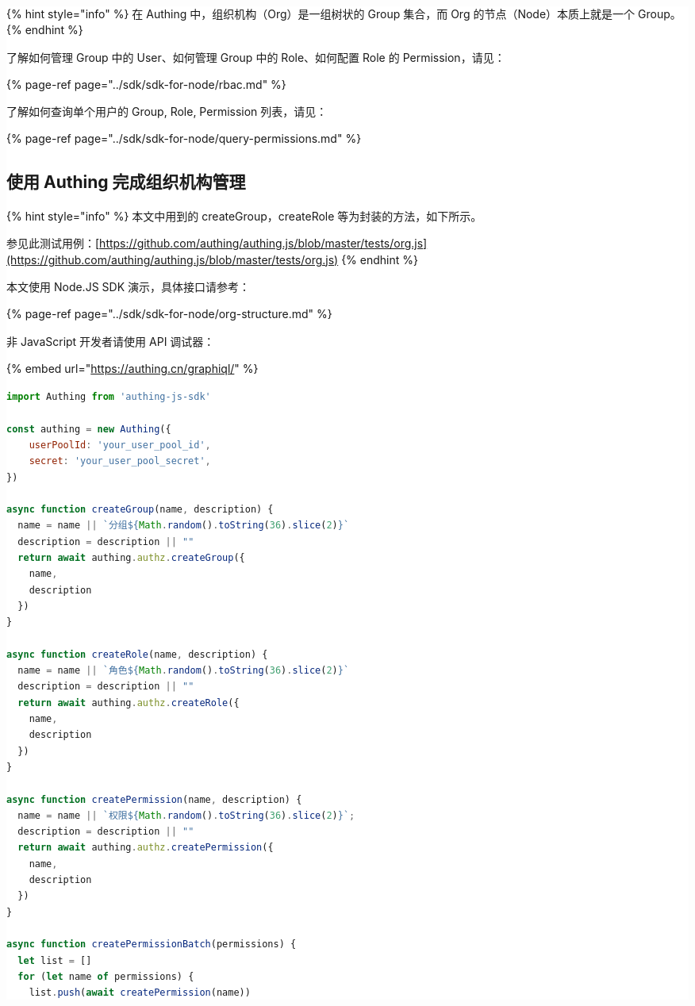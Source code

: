 {% hint style="info" %}
在 Authing 中，组织机构（Org）是一组树状的 Group 集合，而 Org 的节点（Node）本质上就是一个 Group。
{% endhint %}

了解如何管理  Group 中的 User、如何管理 Group 中的 Role、如何配置 Role 的 Permission，请见：

{% page-ref page="../sdk/sdk-for-node/rbac.md" %}

了解如何查询单个用户的 Group, Role, Permission 列表，请见：

{% page-ref page="../sdk/sdk-for-node/query-permissions.md" %}

## 使用 Authing 完成组织机构管理

{% hint style="info" %}
本文中用到的 createGroup，createRole 等为封装的方法，如下所示。

参见此测试用例：[https://github.com/authing/authing.js/blob/master/tests/org.js](https://github.com/authing/authing.js/blob/master/tests/org.js)
{% endhint %}

本文使用 Node.JS SDK 演示，具体接口请参考：

{% page-ref page="../sdk/sdk-for-node/org-structure.md" %}

非 JavaScript 开发者请使用 API 调试器：

{% embed url="https://authing.cn/graphiql/" %}

```javascript
import Authing from 'authing-js-sdk'

const authing = new Authing({
    userPoolId: 'your_user_pool_id',
    secret: 'your_user_pool_secret',
})

async function createGroup(name, description) {
  name = name || `分组${Math.random().toString(36).slice(2)}`
  description = description || ""
  return await authing.authz.createGroup({
    name,
    description
  })
}

async function createRole(name, description) {
  name = name || `角色${Math.random().toString(36).slice(2)}`
  description = description || ""
  return await authing.authz.createRole({
    name,
    description
  })
}

async function createPermission(name, description) {
  name = name || `权限${Math.random().toString(36).slice(2)}`;
  description = description || ""
  return await authing.authz.createPermission({
    name,
    description
  })
}

async function createPermissionBatch(permissions) {
  let list = []
  for (let name of permissions) {
    list.push(await createPermission(name))
```